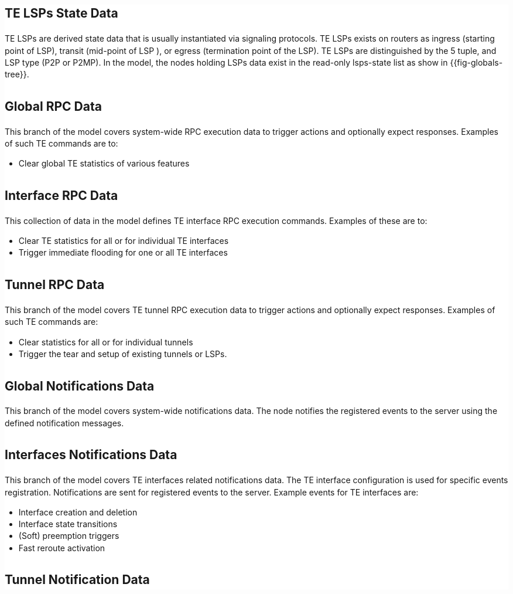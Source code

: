 ## TE LSPs State Data

TE LSPs are derived state data that is usually instantiated via signaling protocols. TE LSPs exists on routers as ingress (starting point of LSP), transit (mid-point of LSP ), or egress (termination point of the LSP).
TE LSPs are distinguished by the 5 tuple, and LSP type (P2P or P2MP). In the model, the nodes holding LSPs data exist in the read-only lsps-state list as show in {{fig-globals-tree}}.

## Global RPC Data

This branch of the model covers system-wide RPC execution data to trigger actions and optionally
expect responses. Examples of such TE commands are to:

* Clear global TE statistics of various features

## Interface RPC Data

This collection of data in the model defines TE interface RPC execution commands. Examples of these
are to:

* Clear TE statistics for all or for individual TE interfaces
* Trigger immediate flooding for one or all TE interfaces

## Tunnel RPC Data

This branch of the model covers TE tunnel RPC execution data to trigger actions and optionally
expect responses. Examples of such TE commands are:

* Clear statistics for all or for individual tunnels
* Trigger the tear and setup of existing tunnels or LSPs.

## Global Notifications Data

This branch of the model covers system-wide notifications data.
The node notifies the registered events to the server using the defined notification messages.

## Interfaces Notifications Data

This branch of the model covers TE interfaces related notifications data. The TE interface configuration
is used for specific events registration.  Notifications are sent for registered events to the server.
Example events for TE interfaces are:

* Interface creation and deletion
* Interface state transitions
* (Soft) preemption triggers
* Fast reroute activation

## Tunnel Notification Data
